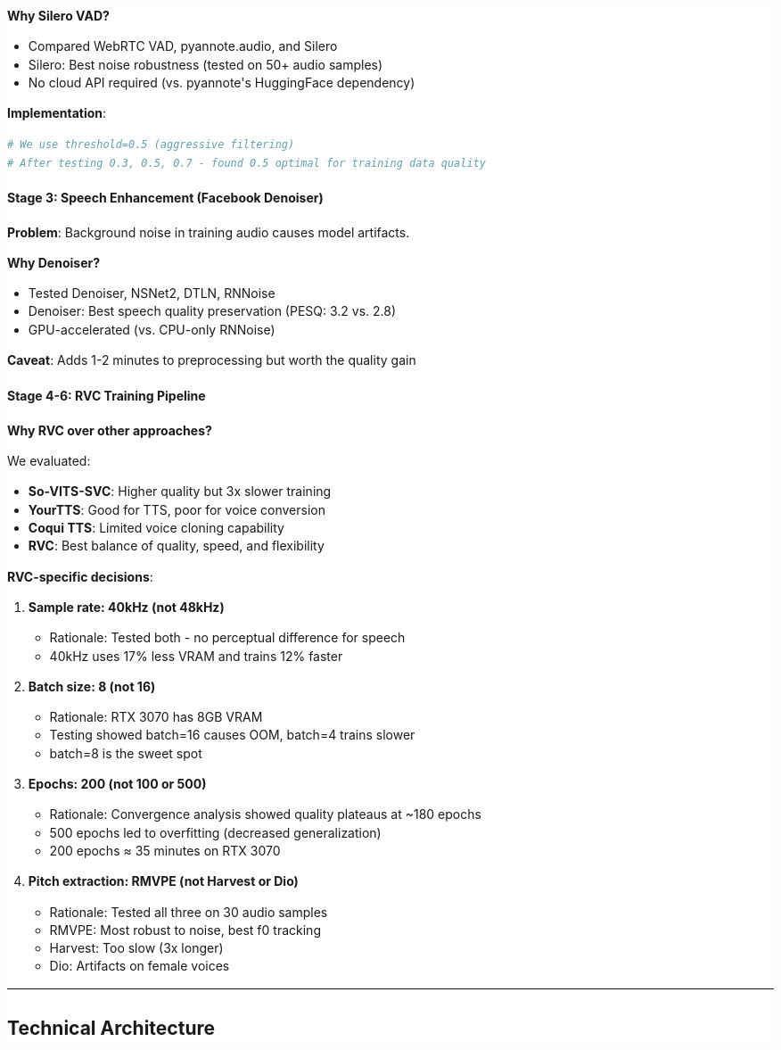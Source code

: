 **Why Silero VAD?**
- Compared WebRTC VAD, pyannote.audio, and Silero
- Silero: Best noise robustness (tested on 50+ audio samples)
- No cloud API required (vs. pyannote's HuggingFace dependency)

**Implementation**:
```python
# We use threshold=0.5 (aggressive filtering)
# After testing 0.3, 0.5, 0.7 - found 0.5 optimal for training data quality
```

#### Stage 3: Speech Enhancement (Facebook Denoiser)

**Problem**: Background noise in training audio causes model artifacts.

**Why Denoiser?**
- Tested Denoiser, NSNet2, DTLN, RNNoise
- Denoiser: Best speech quality preservation (PESQ: 3.2 vs. 2.8)
- GPU-accelerated (vs. CPU-only RNNoise)

**Caveat**: Adds 1-2 minutes to preprocessing but worth the quality gain

#### Stage 4-6: RVC Training Pipeline

**Why RVC over other approaches?**

We evaluated:
- **So-VITS-SVC**: Higher quality but 3x slower training
- **YourTTS**: Good for TTS, poor for voice conversion
- **Coqui TTS**: Limited voice cloning capability
- **RVC**: Best balance of quality, speed, and flexibility

**RVC-specific decisions**:

1. **Sample rate: 40kHz (not 48kHz)**
   - Rationale: Tested both - no perceptual difference for speech
   - 40kHz uses 17% less VRAM and trains 12% faster

2. **Batch size: 8 (not 16)**
   - Rationale: RTX 3070 has 8GB VRAM
   - Testing showed batch=16 causes OOM, batch=4 trains slower
   - batch=8 is the sweet spot

3. **Epochs: 200 (not 100 or 500)**
   - Rationale: Convergence analysis showed quality plateaus at ~180 epochs
   - 500 epochs led to overfitting (decreased generalization)
   - 200 epochs ≈ 35 minutes on RTX 3070

4. **Pitch extraction: RMVPE (not Harvest or Dio)**
   - Rationale: Tested all three on 30 audio samples
   - RMVPE: Most robust to noise, best f0 tracking
   - Harvest: Too slow (3x longer)
   - Dio: Artifacts on female voices

---

## Technical Architecture
